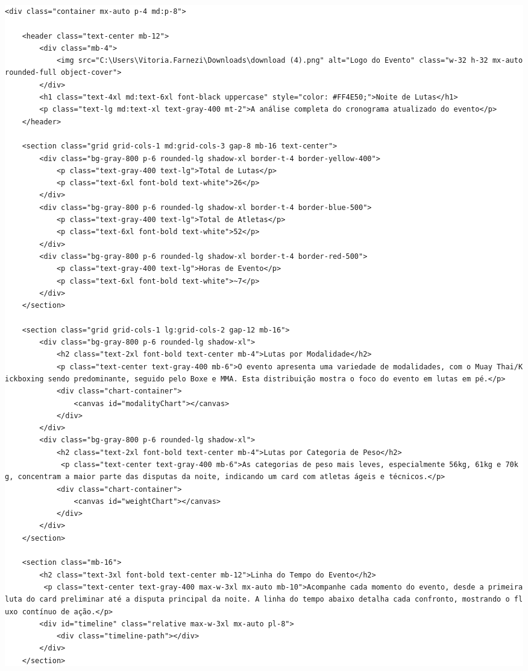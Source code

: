     <div class="container mx-auto p-4 md:p-8">

        <header class="text-center mb-12">
            <div class="mb-4">
                <img src="C:\Users\Vitoria.Farnezi\Downloads\download (4).png" alt="Logo do Evento" class="w-32 h-32 mx-auto rounded-full object-cover">
            </div>
            <h1 class="text-4xl md:text-6xl font-black uppercase" style="color: #FF4E50;">Noite de Lutas</h1>
            <p class="text-lg md:text-xl text-gray-400 mt-2">A análise completa do cronograma atualizado do evento</p>
        </header>

        <section class="grid grid-cols-1 md:grid-cols-3 gap-8 mb-16 text-center">
            <div class="bg-gray-800 p-6 rounded-lg shadow-xl border-t-4 border-yellow-400">
                <p class="text-gray-400 text-lg">Total de Lutas</p>
                <p class="text-6xl font-bold text-white">26</p>
            </div>
            <div class="bg-gray-800 p-6 rounded-lg shadow-xl border-t-4 border-blue-500">
                <p class="text-gray-400 text-lg">Total de Atletas</p>
                <p class="text-6xl font-bold text-white">52</p>
            </div>
            <div class="bg-gray-800 p-6 rounded-lg shadow-xl border-t-4 border-red-500">
                <p class="text-gray-400 text-lg">Horas de Evento</p>
                <p class="text-6xl font-bold text-white">~7</p>
            </div>
        </section>

        <section class="grid grid-cols-1 lg:grid-cols-2 gap-12 mb-16">
            <div class="bg-gray-800 p-6 rounded-lg shadow-xl">
                <h2 class="text-2xl font-bold text-center mb-4">Lutas por Modalidade</h2>
                <p class="text-center text-gray-400 mb-6">O evento apresenta uma variedade de modalidades, com o Muay Thai/Kickboxing sendo predominante, seguido pelo Boxe e MMA. Esta distribuição mostra o foco do evento em lutas em pé.</p>
                <div class="chart-container">
                    <canvas id="modalityChart"></canvas>
                </div>
            </div>
            <div class="bg-gray-800 p-6 rounded-lg shadow-xl">
                <h2 class="text-2xl font-bold text-center mb-4">Lutas por Categoria de Peso</h2>
                 <p class="text-center text-gray-400 mb-6">As categorias de peso mais leves, especialmente 56kg, 61kg e 70kg, concentram a maior parte das disputas da noite, indicando um card com atletas ágeis e técnicos.</p>
                <div class="chart-container">
                    <canvas id="weightChart"></canvas>
                </div>
            </div>
        </section>
        
        <section class="mb-16">
            <h2 class="text-3xl font-bold text-center mb-12">Linha do Tempo do Evento</h2>
             <p class="text-center text-gray-400 max-w-3xl mx-auto mb-10">Acompanhe cada momento do evento, desde a primeira luta do card preliminar até a disputa principal da noite. A linha do tempo abaixo detalha cada confronto, mostrando o fluxo contínuo de ação.</p>
            <div id="timeline" class="relative max-w-3xl mx-auto pl-8">
                <div class="timeline-path"></div>
            </div>
        </section>
